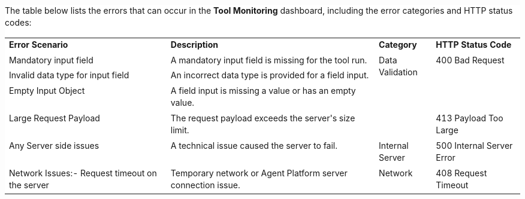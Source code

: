 The table below lists the errors that can occur in the **Tool Monitoring** dashboard, including the error categories and HTTP status codes:


<table>
  <tr>
   <td><strong>Error Scenario</strong>
   </td>
   <td><strong>Description</strong>
   </td>
   <td><strong>Category</strong>
   </td>
   <td><strong>HTTP Status Code</strong>
   </td>
  </tr>
  <tr>
   <td>Mandatory input field
   </td>
   <td>A mandatory input field is missing for the tool run.
   </td>
   <td rowspan="4" >Data Validation
   </td>
   <td rowspan="3" >400 Bad Request
   </td>
  </tr>
  <tr>
   <td>Invalid data type for input field
   </td>
   <td>An incorrect data type is provided for a field input.
   </td>
  </tr>
  <tr>
   <td>Empty Input Object
   </td>
   <td>A field input is missing a value or has an empty value.
   </td>
  </tr>
  <tr>
   <td>Large Request Payload
   </td>
   <td>The request payload exceeds the server's size limit.
   </td>
   <td>413 Payload Too Large
   </td>
  </tr>
  <tr>
   <td>Any Server side issues
   </td>
   <td>A technical issue caused the server to fail.
   </td>
   <td>Internal Server
   </td>
   <td>500 Internal Server Error
   </td>
  </tr>
  <tr>
   <td>Network Issues:- Request timeout on the server
   </td>
   <td>Temporary network or Agent Platform server connection issue.
   </td>
   <td>Network
   </td>
   <td>408 Request Timeout
   </td>